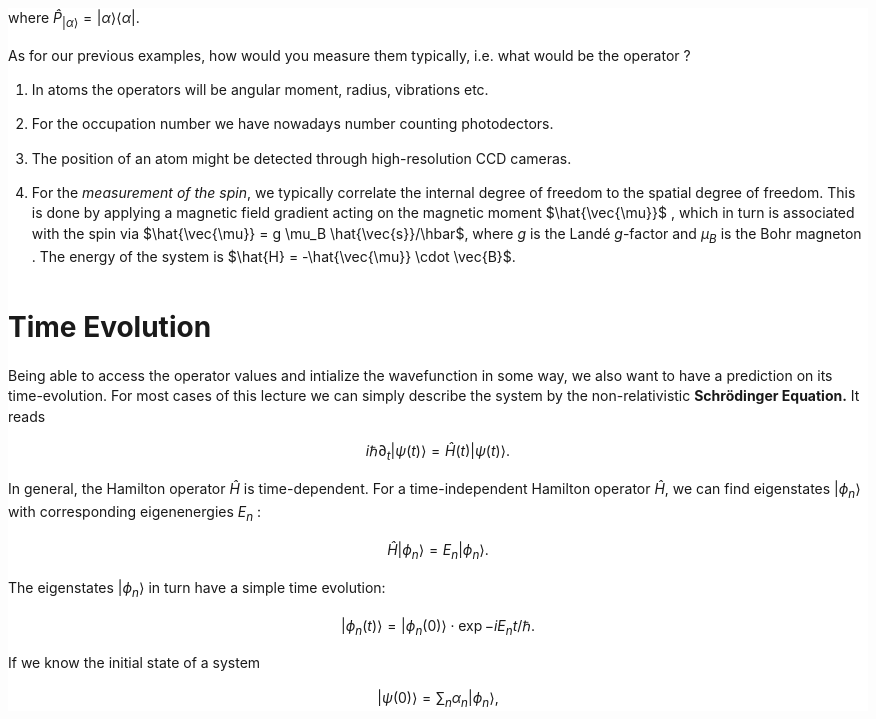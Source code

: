 where
$\hat{P}_{\left|\alpha\right\rangle}= \left|\alpha\right\rangle \left\langle\alpha\right|$.

As for our previous examples, how would you measure them typically, i.e.
what would be the operator ?

1.  In atoms the operators will be angular moment, radius, vibrations
    etc.

2.  For the occupation number we have nowadays number counting
    photodectors.

3.  The position of an atom might be detected through high-resolution
    CCD cameras.

4.  For the _measurement of the spin_, we typically correlate the
    internal degree of freedom to the spatial degree of freedom. This is
    done by applying a magnetic field gradient acting on the magnetic
    moment $\hat{\vec{\mu}}$ , which in turn is associated with the spin
    via $\hat{\vec{\mu}} = g \mu_B \hat{\vec{s}}/\hbar$, where $g$ is
    the Landé $g$-factor and $\mu_B$ is the Bohr magneton . The energy
    of the system is $\hat{H} = -\hat{\vec{\mu}} \cdot \vec{B}$.

# Time Evolution

Being able to access the operator values and intialize the wavefunction
in some way, we also want to have a prediction on its time-evolution.
For most cases of this lecture we can simply describe the system by the
non-relativistic **Schrödinger Equation.** It reads

$$
i\hbar\partial_t\left|\psi(t)\right\rangle=\hat{H}(t)\left|\psi(t)\right\rangle.
$$

In general, the Hamilton operator $\hat{H}$ is
time-dependent. For a time-independent Hamilton operator $\hat{H}$, we
can find eigenstates $\left|\phi_n\right\rangle$ with
corresponding eigenenergies $E_n$ :

$$
\hat{H}\left|\phi_n\right\rangle=E_n\left|\phi_n\right\rangle.
$$

The eigenstates $\left|\phi_n\right\rangle$
in turn have a simple time evolution:

$$
    \left|\phi_n(t)\right\rangle=\left|\phi_n(0)\right\rangle\cdot \exp{-i E_nt/\hbar}.
$$

If we know the initial state of a system

$$
\left|\psi(0)\right\rangle=\sum_n \alpha_n\left|\phi_n\right\rangle,
$$
